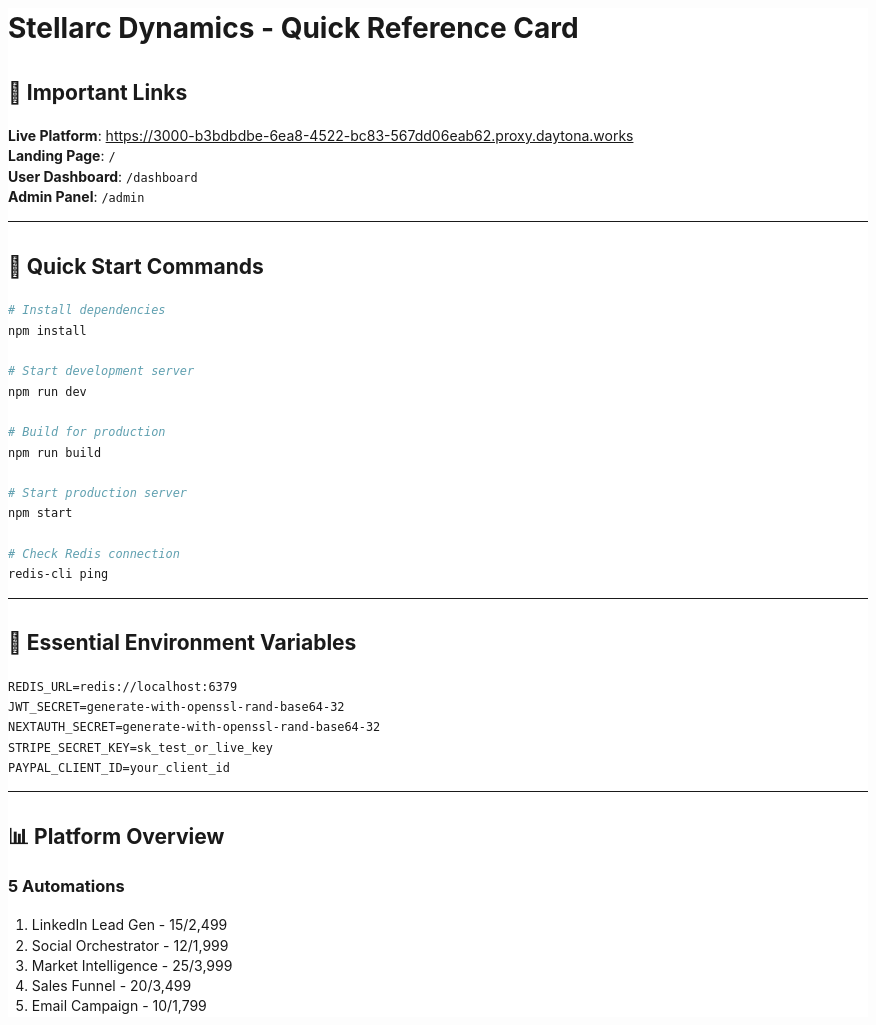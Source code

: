 # Stellarc Dynamics - Quick Reference Card

## 🔗 Important Links

**Live Platform**: https://3000-b3bdbdbe-6ea8-4522-bc83-567dd06eab62.proxy.daytona.works  
**Landing Page**: `/`  
**User Dashboard**: `/dashboard`  
**Admin Panel**: `/admin`

---

## 🚀 Quick Start Commands

```bash
# Install dependencies
npm install

# Start development server
npm run dev

# Build for production
npm run build

# Start production server
npm start

# Check Redis connection
redis-cli ping
```

---

## 🔑 Essential Environment Variables

```env
REDIS_URL=redis://localhost:6379
JWT_SECRET=generate-with-openssl-rand-base64-32
NEXTAUTH_SECRET=generate-with-openssl-rand-base64-32
STRIPE_SECRET_KEY=sk_test_or_live_key
PAYPAL_CLIENT_ID=your_client_id
```

---

## 📊 Platform Overview

### 5 Automations
1. LinkedIn Lead Gen - $15/$2,499
2. Social Orchestrator - $12/$1,999
3. Market Intelligence - $25/$3,999
4. Sales Funnel - $20/$3,499
5. Email Campaign - $10/$1,799
